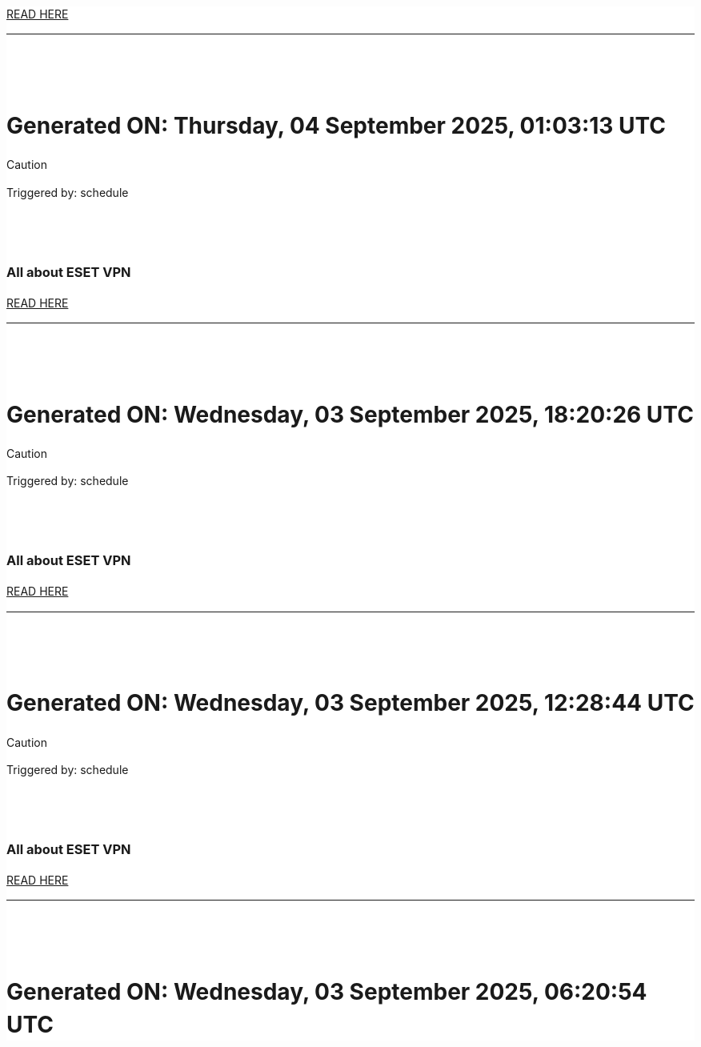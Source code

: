 [READ HERE](https://t.me/F_NiREvil/2113)

---

<br><br>

# Generated ON: Thursday, 04 September 2025, 01:03:13 UTC

> [!CAUTION]
> Triggered by: schedule

<br><br>

### All about ESET VPN

[READ HERE](https://t.me/F_NiREvil/2113)

---

<br><br>

# Generated ON: Wednesday, 03 September 2025, 18:20:26 UTC

> [!CAUTION]
> Triggered by: schedule

<br><br>

### All about ESET VPN

[READ HERE](https://t.me/F_NiREvil/2113)

---

<br><br>

# Generated ON: Wednesday, 03 September 2025, 12:28:44 UTC

> [!CAUTION]
> Triggered by: schedule

<br><br>

### All about ESET VPN

[READ HERE](https://t.me/F_NiREvil/2113)

---

<br><br>

# Generated ON: Wednesday, 03 September 2025, 06:20:54 UTC
